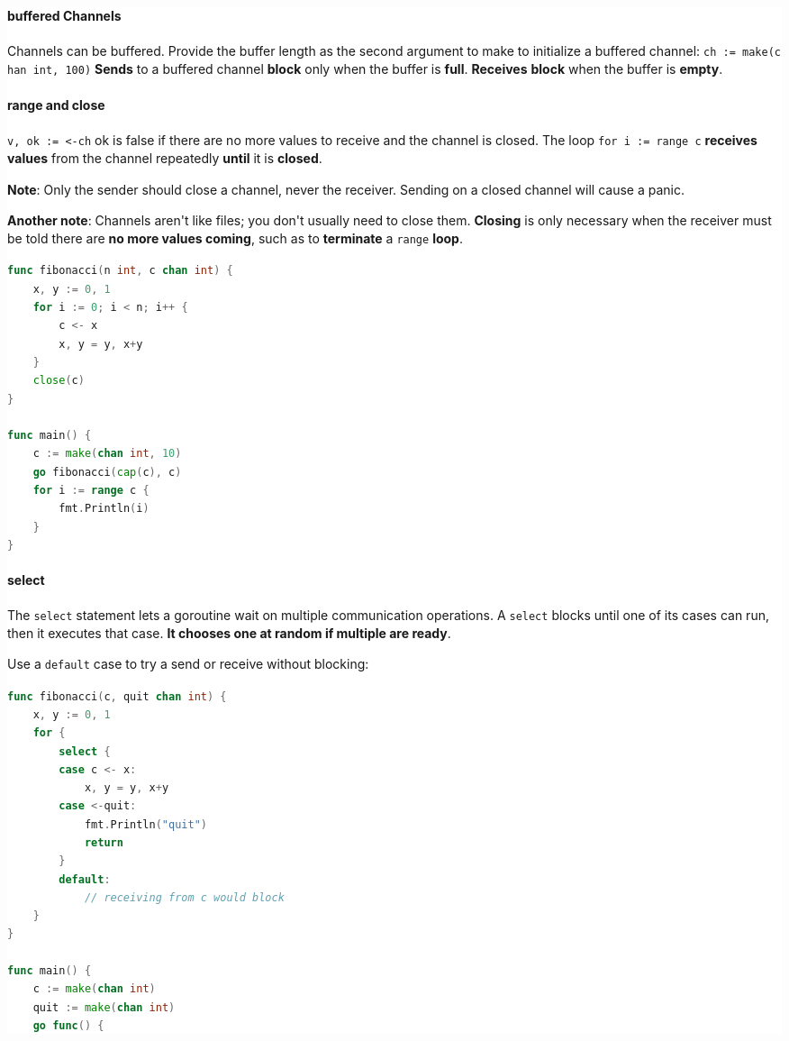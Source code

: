 #### buffered Channels
Channels can be buffered. Provide the buffer length as the second argument to make to initialize a buffered channel:
`ch := make(chan int, 100)`
**Sends** to a buffered channel **block** only when the buffer is **full**. **Receives** **block** when the buffer is **empty**.

#### range and close
`v, ok := <-ch`
ok is false if there are no more values to receive and the channel is closed.
The loop `for i := range c` **receives values** from the channel repeatedly **until** it is **closed**.

**Note**: Only the sender should close a channel, never the receiver. Sending on a closed channel will cause a panic.

**Another note**: Channels aren't like files; you don't usually need to close them.
**Closing** is only necessary when the receiver must be told there are **no more values coming**, such as to **terminate** a `range` **loop**.

```go
func fibonacci(n int, c chan int) {
	x, y := 0, 1
	for i := 0; i < n; i++ {
		c <- x
		x, y = y, x+y
	}
	close(c)
}

func main() {
	c := make(chan int, 10)
	go fibonacci(cap(c), c)
	for i := range c {
		fmt.Println(i)
	}
}
```

#### select
The `select` statement lets a goroutine wait on multiple communication operations.
A `select` blocks until one of its cases can run, then it executes that case. 
**It chooses one at random if multiple are ready**.

Use a `default` case to try a send or receive without blocking:

```go
func fibonacci(c, quit chan int) {
	x, y := 0, 1
	for {
		select {
		case c <- x:
			x, y = y, x+y
		case <-quit:
			fmt.Println("quit")
			return
		}
		default:
            // receiving from c would block
	}
}

func main() {
	c := make(chan int)
	quit := make(chan int)
	go func() {
```